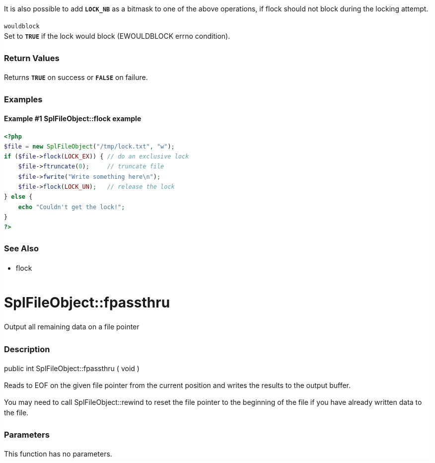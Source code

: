 It is also possible to add **`LOCK_NB`** as a bitmask to one of the
above operations, if <span class="function">flock</span> should not
block during the locking attempt.

`wouldblock`  
Set to **`TRUE`** if the lock would block (EWOULDBLOCK errno condition).

### Return Values

Returns **`TRUE`** on success or **`FALSE`** on failure.

### Examples

**Example \#1 <span class="methodname">SplFileObject::flock</span>
example**

``` php
<?php
$file = new SplFileObject("/tmp/lock.txt", "w");
if ($file->flock(LOCK_EX)) { // do an exclusive lock
    $file->ftruncate(0);     // truncate file
    $file->fwrite("Write something here\n");
    $file->flock(LOCK_UN);   // release the lock    
} else {
    echo "Couldn't get the lock!";
}
?>
```

### See Also

-   <span class="function">flock</span>

SplFileObject::fpassthru
========================

Output all remaining data on a file pointer

### Description

<span class="modifier">public</span> <span class="type">int</span> <span
class="methodname">SplFileObject::fpassthru</span> ( <span
class="methodparam">void</span> )

Reads to EOF on the given file pointer from the current position and
writes the results to the output buffer.

You may need to call <span
class="methodname">SplFileObject::rewind</span> to reset the file
pointer to the beginning of the file if you have already written data to
the file.

### Parameters

This function has no parameters.
